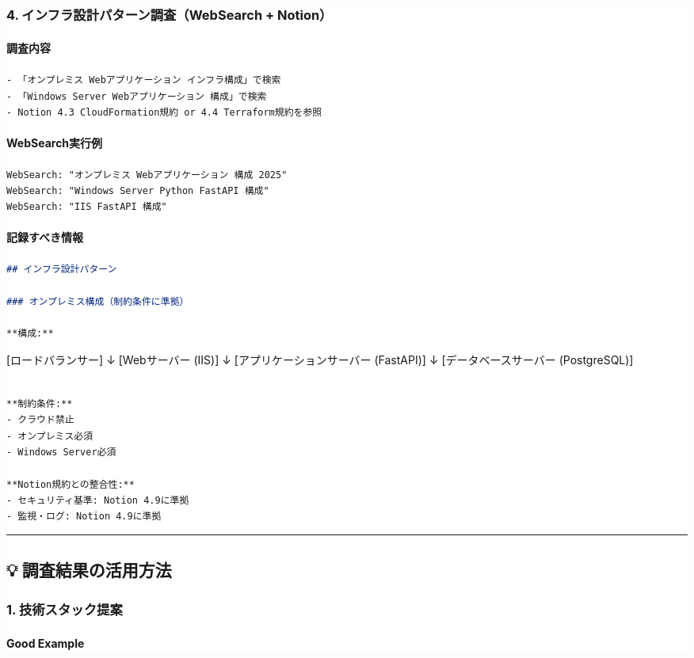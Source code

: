 ### 4. インフラ設計パターン調査（WebSearch + Notion）

#### 調査内容

```
- 「オンプレミス Webアプリケーション インフラ構成」で検索
- 「Windows Server Webアプリケーション 構成」で検索
- Notion 4.3 CloudFormation規約 or 4.4 Terraform規約を参照
```

#### WebSearch実行例

```
WebSearch: "オンプレミス Webアプリケーション 構成 2025"
WebSearch: "Windows Server Python FastAPI 構成"
WebSearch: "IIS FastAPI 構成"
```

#### 記録すべき情報

```markdown
## インフラ設計パターン

### オンプレミス構成（制約条件に準拠）

**構成:**
```
[ロードバランサー]
    ↓
[Webサーバー (IIS)]
    ↓
[アプリケーションサーバー (FastAPI)]
    ↓
[データベースサーバー (PostgreSQL)]
```

**制約条件:**
- クラウド禁止
- オンプレミス必須
- Windows Server必須

**Notion規約との整合性:**
- セキュリティ基準: Notion 4.9に準拠
- 監視・ログ: Notion 4.9に準拠
```

---

## 💡 調査結果の活用方法

### 1. 技術スタック提案

#### Good Example
